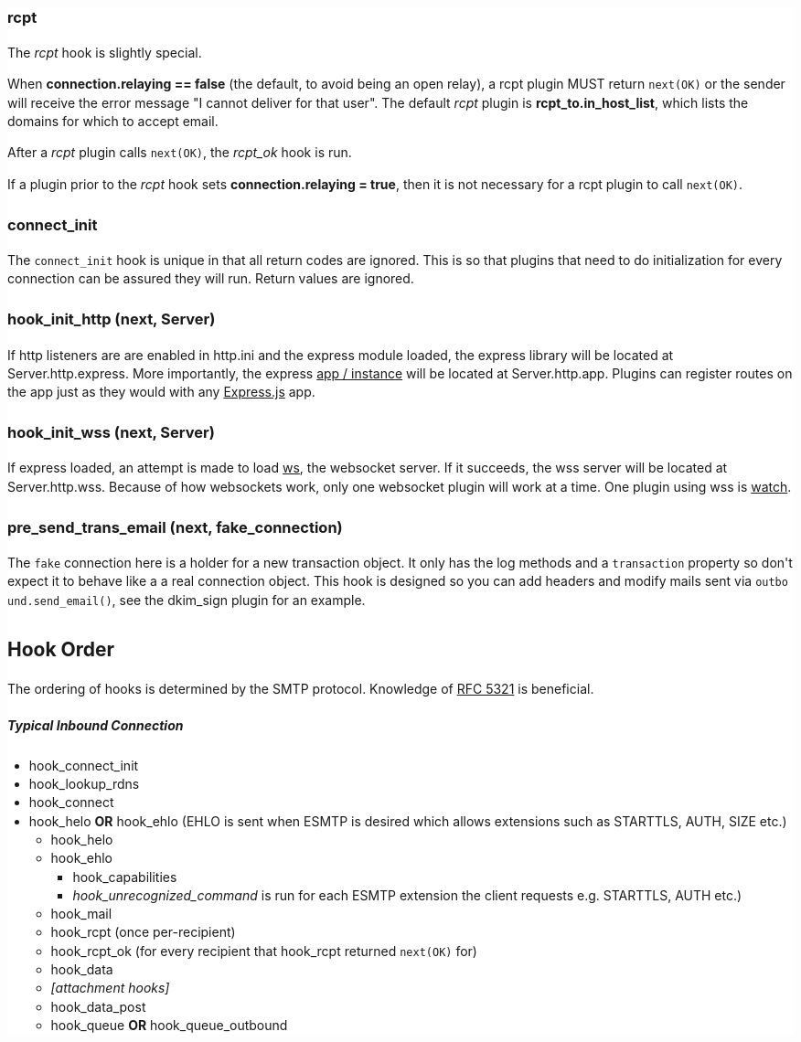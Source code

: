 ### rcpt

The *rcpt* hook is slightly special.

When **connection.relaying == false** (the default, to avoid being an open relay), a rcpt plugin MUST return `next(OK)` or the sender will receive the error message "I cannot deliver for that user". The default *rcpt* plugin  is **rcpt_to.in_host_list**, which lists the domains for which to accept email.

After a *rcpt* plugin calls `next(OK)`, the *rcpt_ok* hook is run.

If a plugin prior to the *rcpt* hook sets **connection.relaying = true**, then it is not necessary for a rcpt plugin to call `next(OK)`.

### connect_init

The `connect_init` hook is unique in that all return codes are ignored. This is so that plugins that need to do initialization for every connection can be assured they will run. Return values are ignored.

### hook_init_http (next, Server)

If http listeners are are enabled in http.ini and the express module loaded, the express library will be located at Server.http.express. More importantly, the express [app / instance](http://expressjs.com/4x/api.html#app) will be located at Server.http.app. Plugins can register routes on the app just as they would with any [Express.js](http://expressjs.com/) app.

### hook_init_wss (next, Server)

If express loaded, an attempt is made to load [ws](https://www.npmjs.com/package/ws), the websocket server. If it succeeds, the wss server will be located at Server.http.wss. Because of how websockets work, only one websocket plugin will work at a time. One plugin using wss is [watch](https://github.com/haraka/Haraka/tree/master/plugins/watch).

### pre\_send\_trans\_email (next, fake_connection)

The `fake` connection here is a holder for a new transaction object. It only has the log methods and a `transaction` property
so don't expect it to behave like a a real connection object. This hook is designed so you can add headers and modify mails
sent via `outbound.send_email()`, see the dkim_sign plugin for an example.

## Hook Order

The ordering of hooks is determined by the SMTP protocol. Knowledge of [RFC 5321](http://tools.ietf.org/html/rfc5321) is beneficial.

##### Typical Inbound Connection

- hook_connect_init
- hook_lookup_rdns
- hook_connect
- hook_helo **OR** hook_ehlo (EHLO is sent when ESMTP is desired which allows extensions
such as STARTTLS, AUTH, SIZE etc.)
    - hook_helo
    - hook_ehlo
      - hook_capabilities
      - *hook_unrecognized_command* is run for each ESMTP extension the client requests
e.g. STARTTLS, AUTH etc.)
  - hook_mail
  - hook_rcpt (once per-recipient)
  - hook_rcpt_ok (for every recipient that hook_rcpt returned `next(OK)` for)
  - hook_data
  - *[attachment hooks]*
  - hook_data_post
  - hook_queue **OR** hook_queue_outbound